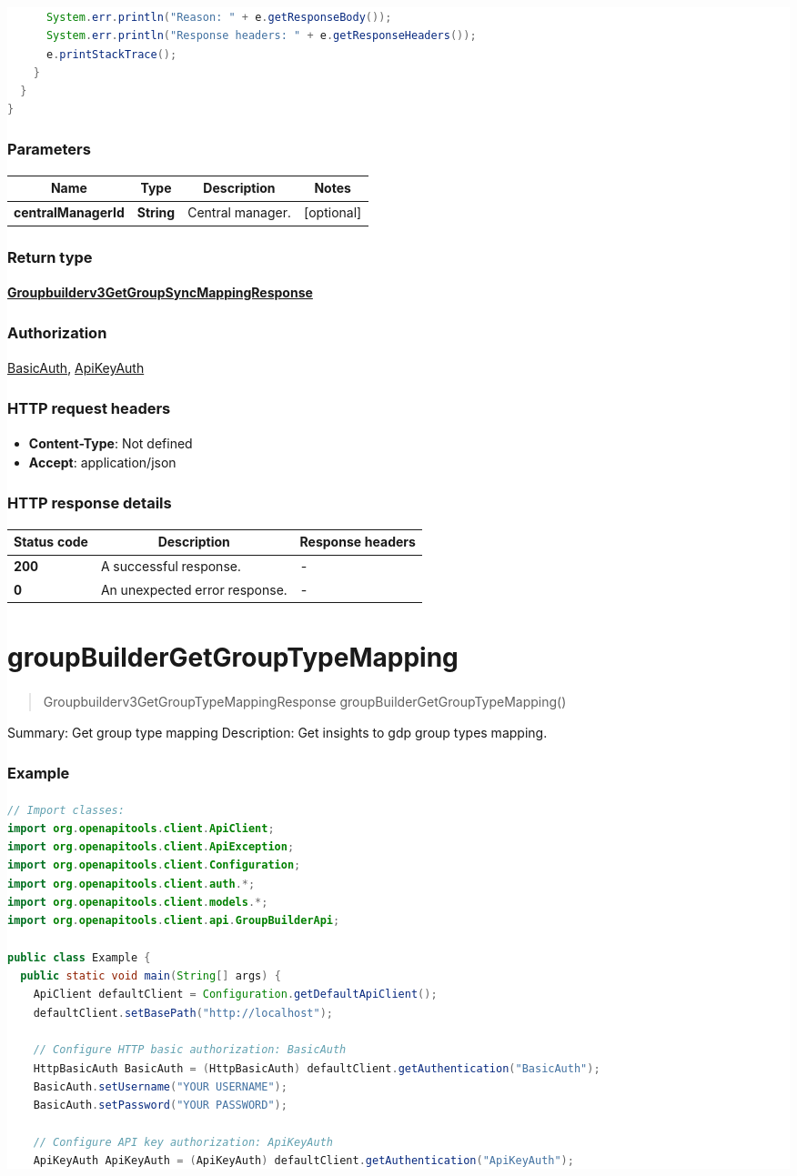 ```java
      System.err.println("Reason: " + e.getResponseBody());
      System.err.println("Response headers: " + e.getResponseHeaders());
      e.printStackTrace();
    }
  }
}
```

### Parameters

| Name | Type | Description  | Notes |
|------------- | ------------- | ------------- | -------------|
| **centralManagerId** | **String**| Central manager. | [optional] |

### Return type

[**Groupbuilderv3GetGroupSyncMappingResponse**](Groupbuilderv3GetGroupSyncMappingResponse.md)

### Authorization

[BasicAuth](../README.md#BasicAuth), [ApiKeyAuth](../README.md#ApiKeyAuth)

### HTTP request headers

 - **Content-Type**: Not defined
 - **Accept**: application/json

### HTTP response details
| Status code | Description | Response headers |
|-------------|-------------|------------------|
| **200** | A successful response. |  -  |
| **0** | An unexpected error response. |  -  |

<a id="groupBuilderGetGroupTypeMapping"></a>
# **groupBuilderGetGroupTypeMapping**
> Groupbuilderv3GetGroupTypeMappingResponse groupBuilderGetGroupTypeMapping()

Summary: Get group type mapping Description: Get insights to gdp group types mapping.

### Example
```java
// Import classes:
import org.openapitools.client.ApiClient;
import org.openapitools.client.ApiException;
import org.openapitools.client.Configuration;
import org.openapitools.client.auth.*;
import org.openapitools.client.models.*;
import org.openapitools.client.api.GroupBuilderApi;

public class Example {
  public static void main(String[] args) {
    ApiClient defaultClient = Configuration.getDefaultApiClient();
    defaultClient.setBasePath("http://localhost");
    
    // Configure HTTP basic authorization: BasicAuth
    HttpBasicAuth BasicAuth = (HttpBasicAuth) defaultClient.getAuthentication("BasicAuth");
    BasicAuth.setUsername("YOUR USERNAME");
    BasicAuth.setPassword("YOUR PASSWORD");

    // Configure API key authorization: ApiKeyAuth
    ApiKeyAuth ApiKeyAuth = (ApiKeyAuth) defaultClient.getAuthentication("ApiKeyAuth");
```